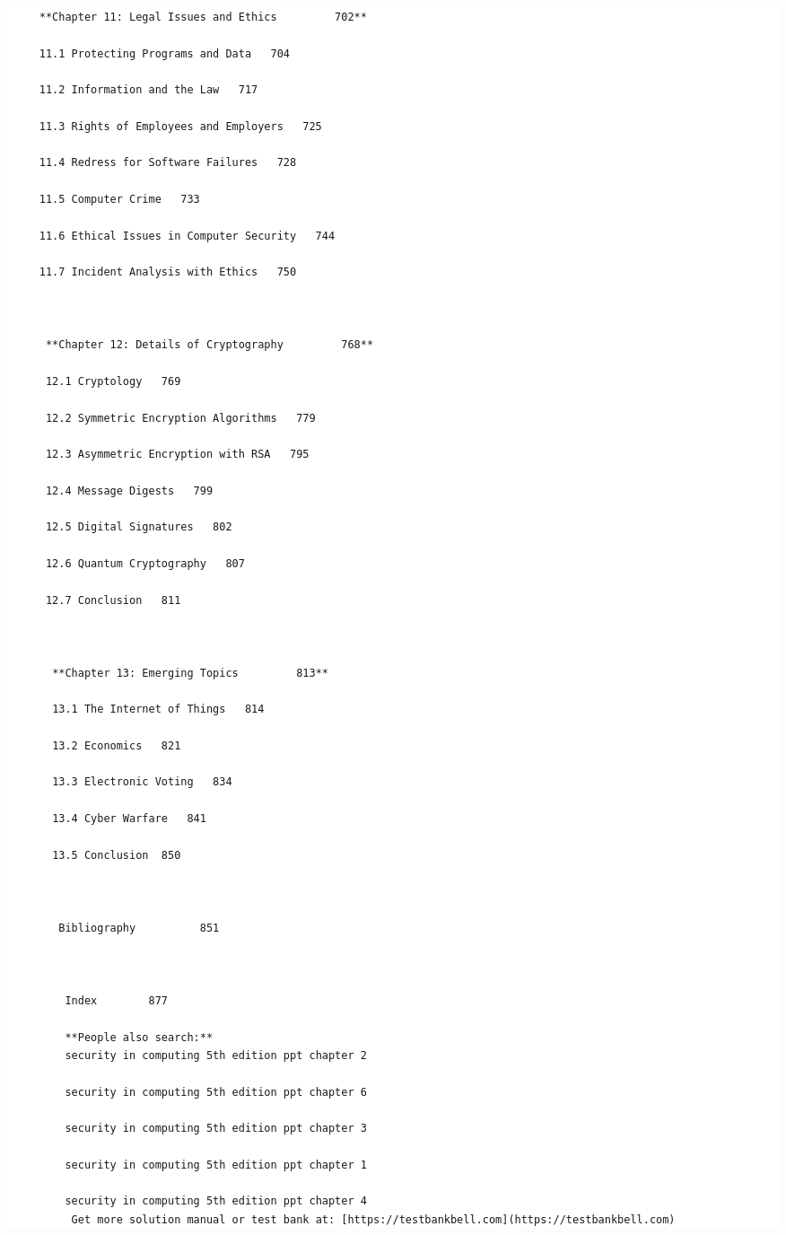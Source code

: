          **Chapter 11: Legal Issues and Ethics         702**

         11.1 Protecting Programs and Data   704

         11.2 Information and the Law   717

         11.3 Rights of Employees and Employers   725

         11.4 Redress for Software Failures   728

         11.5 Computer Crime   733

         11.6 Ethical Issues in Computer Security   744

         11.7 Incident Analysis with Ethics   750



          **Chapter 12: Details of Cryptography         768**

          12.1 Cryptology   769

          12.2 Symmetric Encryption Algorithms   779

          12.3 Asymmetric Encryption with RSA   795

          12.4 Message Digests   799

          12.5 Digital Signatures   802

          12.6 Quantum Cryptography   807

          12.7 Conclusion   811



           **Chapter 13: Emerging Topics         813**

           13.1 The Internet of Things   814

           13.2 Economics   821

           13.3 Electronic Voting   834

           13.4 Cyber Warfare   841

           13.5 Conclusion  850



            Bibliography          851



             Index        877

             **People also search:**
             security in computing 5th edition ppt chapter 2

             security in computing 5th edition ppt chapter 6

             security in computing 5th edition ppt chapter 3

             security in computing 5th edition ppt chapter 1

             security in computing 5th edition ppt chapter 4  
              Get more solution manual or test bank at: [https://testbankbell.com](https://testbankbell.com)
